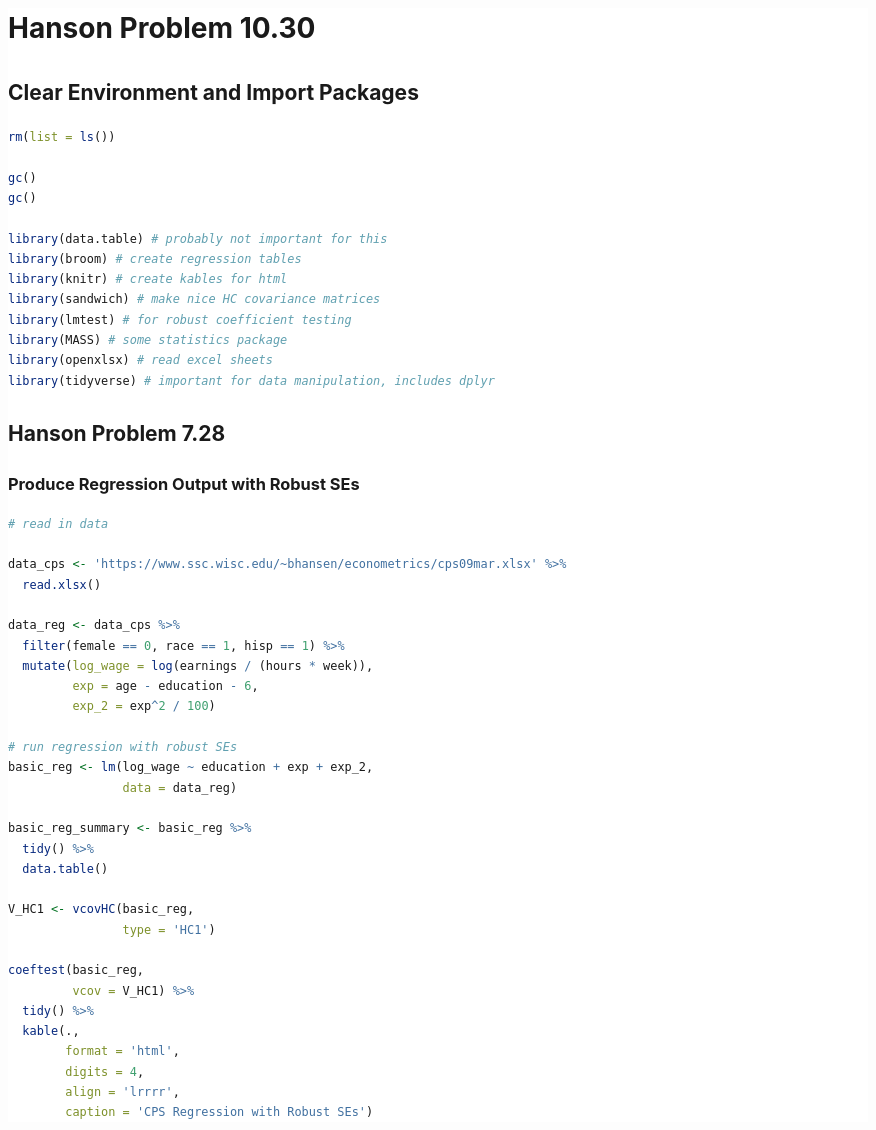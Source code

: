 Hanson Problem 10.30
================

## Clear Environment and Import Packages

``` r
rm(list = ls())

gc()
gc()

library(data.table) # probably not important for this
library(broom) # create regression tables
library(knitr) # create kables for html
library(sandwich) # make nice HC covariance matrices
library(lmtest) # for robust coefficient testing
library(MASS) # some statistics package
library(openxlsx) # read excel sheets
library(tidyverse) # important for data manipulation, includes dplyr
```

## Hanson Problem 7.28

### Produce Regression Output with Robust SEs

``` r
# read in data

data_cps <- 'https://www.ssc.wisc.edu/~bhansen/econometrics/cps09mar.xlsx' %>% 
  read.xlsx()

data_reg <- data_cps %>% 
  filter(female == 0, race == 1, hisp == 1) %>% 
  mutate(log_wage = log(earnings / (hours * week)),
         exp = age - education - 6,
         exp_2 = exp^2 / 100)

# run regression with robust SEs
basic_reg <- lm(log_wage ~ education + exp + exp_2,
                data = data_reg)

basic_reg_summary <- basic_reg %>% 
  tidy() %>% 
  data.table()

V_HC1 <- vcovHC(basic_reg, 
                type = 'HC1')

coeftest(basic_reg, 
         vcov = V_HC1) %>% 
  tidy() %>% 
  kable(.,
        format = 'html',
        digits = 4,
        align = 'lrrrr',
        caption = 'CPS Regression with Robust SEs')
```
